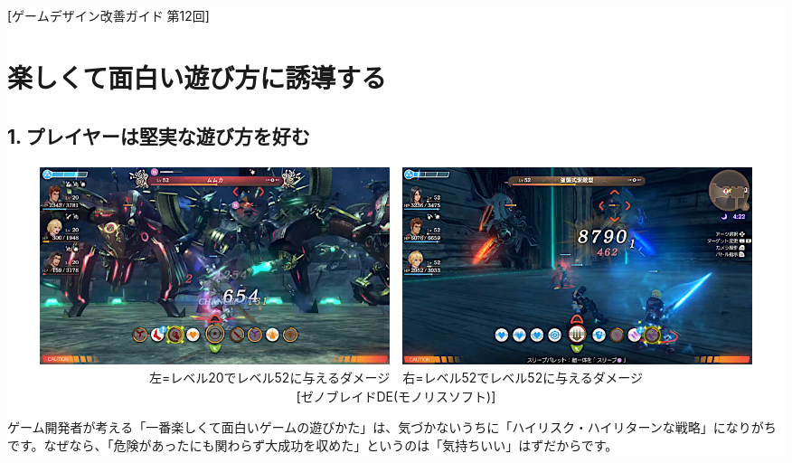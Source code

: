 [ゲームデザイン改善ガイド 第12回]

# 楽しくて面白い遊び方に誘導する

## 1. プレイヤーは堅実な遊び方を好む

<p align="center">
<img src="images/rc12/rc12_xenoblade_de_lv20_vs_lv52.jpg" width="45%" />&emsp;<img src="images/rc12/rc12_xenoblade_de_lv52_vs_lv52.jpg" width="45%" /><br>
左=レベル20でレベル52に与えるダメージ&emsp;右=レベル52でレベル52に与えるダメージ<br>
[ゼノブレイドDE(モノリスソフト)]
</p>

ゲーム開発者が考える「一番楽しくて面白いゲームの遊びかた」は、気づかないうちに「ハイリスク・ハイリターンな戦略」になりがちです。なぜなら、「危険があったにも関わらず大成功を収めた」というのは「気持ちいい」はずだからです。
